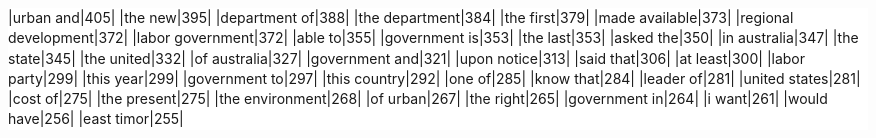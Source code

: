 |urban and|405|
|the new|395|
|department of|388|
|the department|384|
|the first|379|
|made available|373|
|regional development|372|
|labor government|372|
|able to|355|
|government is|353|
|the last|353|
|asked the|350|
|in australia|347|
|the state|345|
|the united|332|
|of australia|327|
|government and|321|
|upon notice|313|
|said that|306|
|at least|300|
|labor party|299|
|this year|299|
|government to|297|
|this country|292|
|one of|285|
|know that|284|
|leader of|281|
|united states|281|
|cost of|275|
|the present|275|
|the environment|268|
|of urban|267|
|the right|265|
|government in|264|
|i want|261|
|would have|256|
|east timor|255|